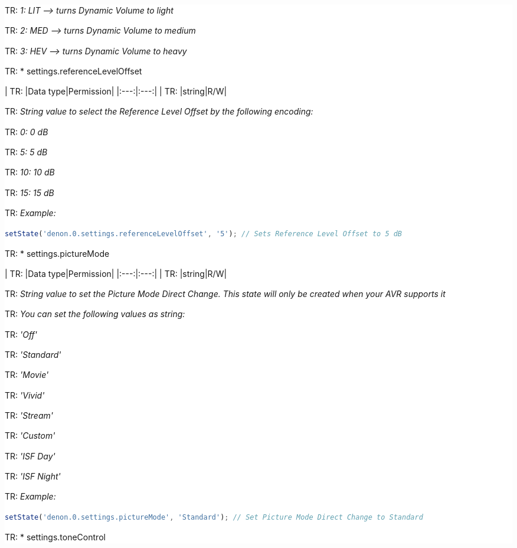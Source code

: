 TR:    *1: LIT --> turns Dynamic Volume to light*

TR:    *2: MED --> turns Dynamic Volume to medium*

TR:    *3: HEV --> turns Dynamic Volume to heavy*

TR: * settings.referenceLevelOffset

| TR:     |Data type|Permission|
    |:---:|:---:|
| TR:     |string|R/W|

TR:    *String value to select the Reference Level Offset by the following encoding:*

TR:    *0: 	0 dB*

TR:    *5:	5 dB*

TR:    *10:	10 dB*

TR:    *15: 15 dB*

TR:    *Example:*

```javascript
setState('denon.0.settings.referenceLevelOffset', '5'); // Sets Reference Level Offset to 5 dB
```

TR: * settings.pictureMode

| TR:     |Data type|Permission|
    |:---:|:---:|
| TR:     |string|R/W|

TR:    *String value to set the Picture Mode Direct Change. This state will only be created when your AVR supports it*

TR:    *You can set the following values as string:*

TR:    *'Off'*

TR:    *'Standard'*

TR:    *'Movie'*

TR:    *'Vivid'*

TR:    *'Stream'*

TR:    *'Custom'*

TR:    *'ISF Day'*

TR:    *'ISF Night'*

TR:    *Example:*

```javascript
setState('denon.0.settings.pictureMode', 'Standard'); // Set Picture Mode Direct Change to Standard
```

TR: * settings.toneControl

